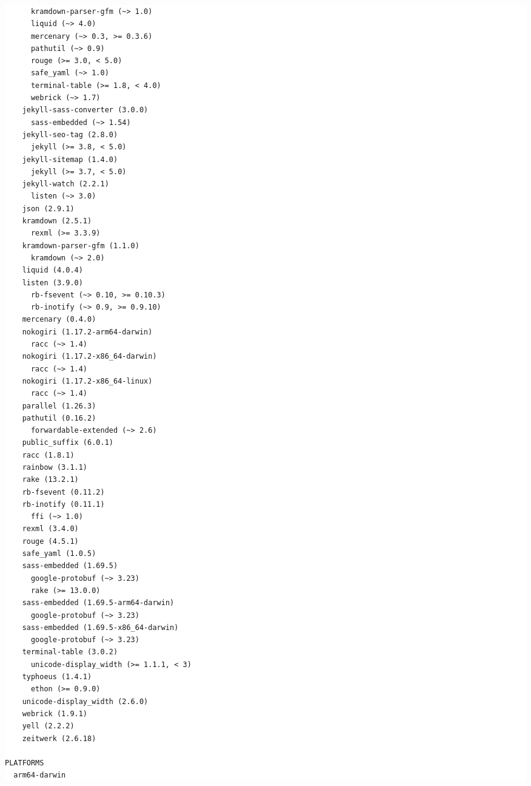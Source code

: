 ```text
      kramdown-parser-gfm (~> 1.0)
      liquid (~> 4.0)
      mercenary (~> 0.3, >= 0.3.6)
      pathutil (~> 0.9)
      rouge (>= 3.0, < 5.0)
      safe_yaml (~> 1.0)
      terminal-table (>= 1.8, < 4.0)
      webrick (~> 1.7)
    jekyll-sass-converter (3.0.0)
      sass-embedded (~> 1.54)
    jekyll-seo-tag (2.8.0)
      jekyll (>= 3.8, < 5.0)
    jekyll-sitemap (1.4.0)
      jekyll (>= 3.7, < 5.0)
    jekyll-watch (2.2.1)
      listen (~> 3.0)
    json (2.9.1)
    kramdown (2.5.1)
      rexml (>= 3.3.9)
    kramdown-parser-gfm (1.1.0)
      kramdown (~> 2.0)
    liquid (4.0.4)
    listen (3.9.0)
      rb-fsevent (~> 0.10, >= 0.10.3)
      rb-inotify (~> 0.9, >= 0.9.10)
    mercenary (0.4.0)
    nokogiri (1.17.2-arm64-darwin)
      racc (~> 1.4)
    nokogiri (1.17.2-x86_64-darwin)
      racc (~> 1.4)
    nokogiri (1.17.2-x86_64-linux)
      racc (~> 1.4)
    parallel (1.26.3)
    pathutil (0.16.2)
      forwardable-extended (~> 2.6)
    public_suffix (6.0.1)
    racc (1.8.1)
    rainbow (3.1.1)
    rake (13.2.1)
    rb-fsevent (0.11.2)
    rb-inotify (0.11.1)
      ffi (~> 1.0)
    rexml (3.4.0)
    rouge (4.5.1)
    safe_yaml (1.0.5)
    sass-embedded (1.69.5)
      google-protobuf (~> 3.23)
      rake (>= 13.0.0)
    sass-embedded (1.69.5-arm64-darwin)
      google-protobuf (~> 3.23)
    sass-embedded (1.69.5-x86_64-darwin)
      google-protobuf (~> 3.23)
    terminal-table (3.0.2)
      unicode-display_width (>= 1.1.1, < 3)
    typhoeus (1.4.1)
      ethon (>= 0.9.0)
    unicode-display_width (2.6.0)
    webrick (1.9.1)
    yell (2.2.2)
    zeitwerk (2.6.18)

PLATFORMS
  arm64-darwin
```